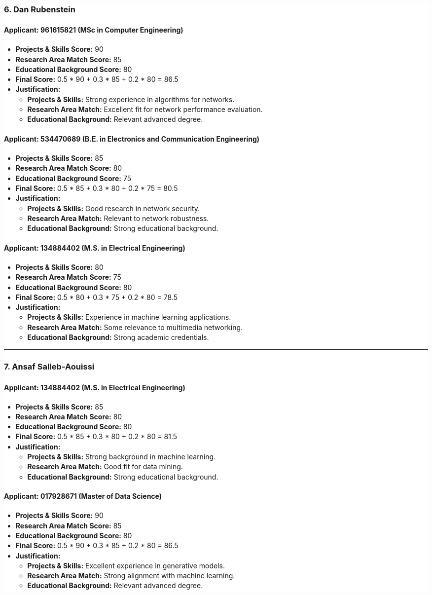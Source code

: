 
### 6. **Dan Rubenstein**
#### Applicant: **961615821** (MSc in Computer Engineering)
- **Projects & Skills Score:** 90
- **Research Area Match Score:** 85
- **Educational Background Score:** 80
- **Final Score:** 0.5 * 90 + 0.3 * 85 + 0.2 * 80 = 86.5
- **Justification:**
  - **Projects & Skills:** Strong experience in algorithms for networks.
  - **Research Area Match:** Excellent fit for network performance evaluation.
  - **Educational Background:** Relevant advanced degree.

#### Applicant: **534470689** (B.E. in Electronics and Communication Engineering)
- **Projects & Skills Score:** 85
- **Research Area Match Score:** 80
- **Educational Background Score:** 75
- **Final Score:** 0.5 * 85 + 0.3 * 80 + 0.2 * 75 = 80.5
- **Justification:**
  - **Projects & Skills:** Good research in network security.
  - **Research Area Match:** Relevant to network robustness.
  - **Educational Background:** Strong educational background.

#### Applicant: **134884402** (M.S. in Electrical Engineering)
- **Projects & Skills Score:** 80
- **Research Area Match Score:** 75
- **Educational Background Score:** 80
- **Final Score:** 0.5 * 80 + 0.3 * 75 + 0.2 * 80 = 78.5
- **Justification:**
  - **Projects & Skills:** Experience in machine learning applications.
  - **Research Area Match:** Some relevance to multimedia networking.
  - **Educational Background:** Strong academic credentials.

---

### 7. **Ansaf Salleb-Aouissi**
#### Applicant: **134884402** (M.S. in Electrical Engineering)
- **Projects & Skills Score:** 85
- **Research Area Match Score:** 80
- **Educational Background Score:** 80
- **Final Score:** 0.5 * 85 + 0.3 * 80 + 0.2 * 80 = 81.5
- **Justification:**
  - **Projects & Skills:** Strong background in machine learning.
  - **Research Area Match:** Good fit for data mining.
  - **Educational Background:** Strong educational background.

#### Applicant: **017928671** (Master of Data Science)
- **Projects & Skills Score:** 90
- **Research Area Match Score:** 85
- **Educational Background Score:** 80
- **Final Score:** 0.5 * 90 + 0.3 * 85 + 0.2 * 80 = 86.5
- **Justification:**
  - **Projects & Skills:** Excellent experience in generative models.
  - **Research Area Match:** Strong alignment with machine learning.
  - **Educational Background:** Relevant advanced degree.

